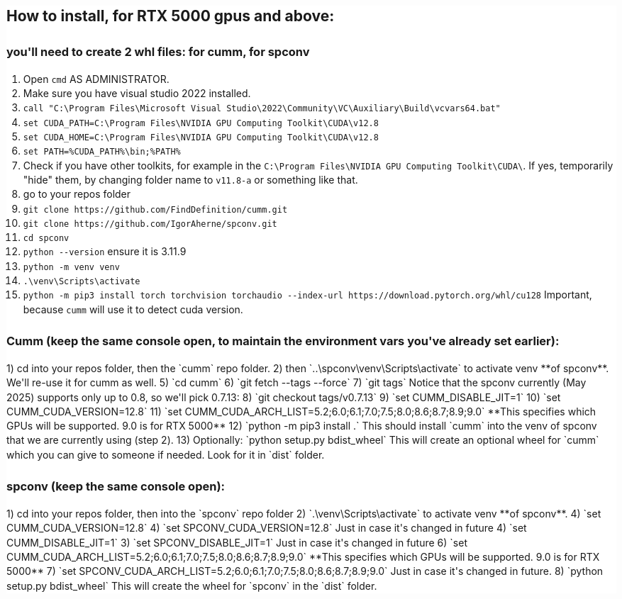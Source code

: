 <h2>How to install, for RTX 5000 gpus and above:</h2>

<h3>you'll need to create 2 whl files: for cumm, for spconv</h3>

1) Open `cmd` AS ADMINISTRATOR.
2) Make sure you have visual studio 2022 installed.
3) `call "C:\Program Files\Microsoft Visual Studio\2022\Community\VC\Auxiliary\Build\vcvars64.bat"`
4) `set CUDA_PATH=C:\Program Files\NVIDIA GPU Computing Toolkit\CUDA\v12.8`
5) `set CUDA_HOME=C:\Program Files\NVIDIA GPU Computing Toolkit\CUDA\v12.8`
6) `set PATH=%CUDA_PATH%\bin;%PATH%`
7) Check if you have other toolkits, for example in the `C:\Program Files\NVIDIA GPU Computing Toolkit\CUDA\`. If yes, temporarily "hide" them, by changing folder name to `v11.8-a` or something like that.
8) go to your repos folder
9) `git clone https://github.com/FindDefinition/cumm.git`
10) `git clone https://github.com/IgorAherne/spconv.git`
11) `cd spconv`
12) `python --version` ensure it is 3.11.9
13) `python -m venv venv`
14) `.\venv\Scripts\activate`
15) `python -m pip3 install torch torchvision torchaudio --index-url https://download.pytorch.org/whl/cu128` Important, because `cumm` will use it to detect cuda version.

<h3>Cumm (keep the same console open, to maintain the environment vars you've already set earlier):</h3>
1) cd into your repos folder, then the `cumm` repo folder.
2) then `..\spconv\venv\Scripts\activate` to activate venv **of spconv**. We'll re-use it for cumm as well.
5) `cd cumm`
6) `git fetch --tags --force`
7) `git tags` Notice that the spconv currently (May 2025) supports only up to 0.8, so we'll pick 0.7.13:
8) `git checkout tags/v0.7.13`
9) `set CUMM_DISABLE_JIT=1`
10) `set CUMM_CUDA_VERSION=12.8`
11) `set CUMM_CUDA_ARCH_LIST=5.2;6.0;6.1;7.0;7.5;8.0;8.6;8.7;8.9;9.0` **This specifies which GPUs will be supported. 9.0 is for RTX 5000**
12) `python -m pip3 install .` This should install `cumm` into the venv of spconv that we are currently using (step 2).
13) Optionally: `python setup.py bdist_wheel` This will create an optional wheel for `cumm` which you can give to someone if needed. Look for it in `dist` folder.

<h3>spconv (keep the same console open):</h3>
1) cd into your repos folder, then into the `spconv` repo folder
2) `.\venv\Scripts\activate` to activate venv **of spconv**.
4) `set CUMM_CUDA_VERSION=12.8`
4) `set SPCONV_CUDA_VERSION=12.8` Just in case it's changed in future
4) `set CUMM_DISABLE_JIT=1`
3) `set SPCONV_DISABLE_JIT=1` Just in case it's changed in future
6) `set CUMM_CUDA_ARCH_LIST=5.2;6.0;6.1;7.0;7.5;8.0;8.6;8.7;8.9;9.0` **This specifies which GPUs will be supported. 9.0 is for RTX 5000**
7) `set SPCONV_CUDA_ARCH_LIST=5.2;6.0;6.1;7.0;7.5;8.0;8.6;8.7;8.9;9.0` Just in case it's changed in future.
8) `python setup.py bdist_wheel` This will create the wheel for `spconv` in the `dist` folder.
